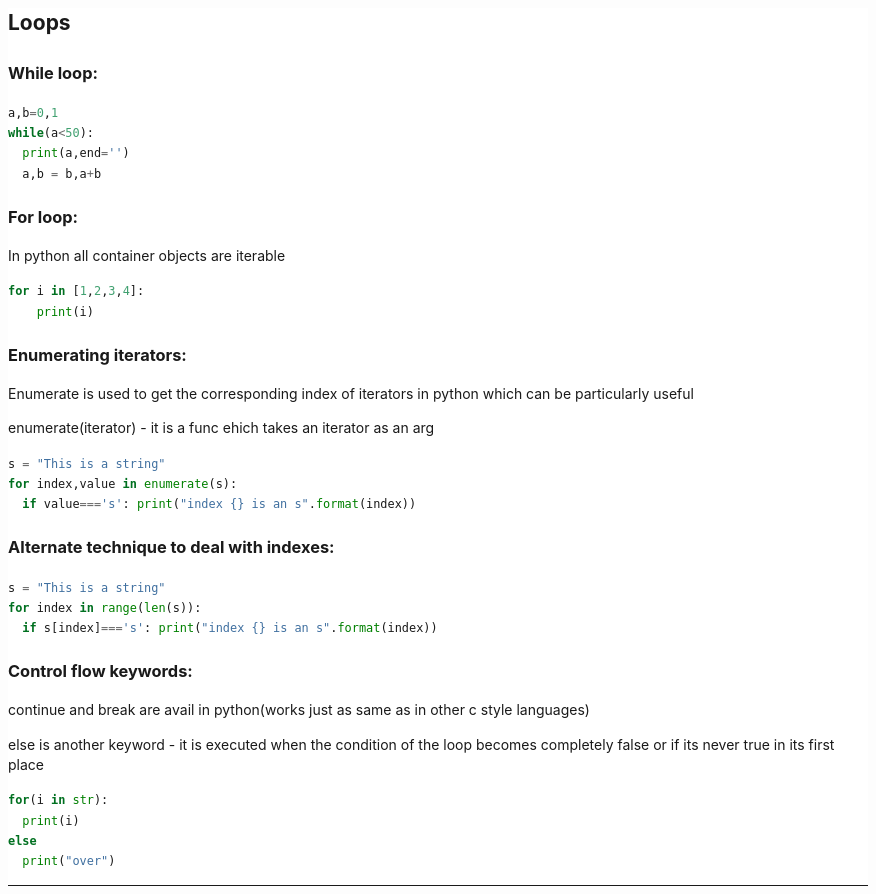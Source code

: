 
## Loops

### While loop:

```python
a,b=0,1 
while(a<50):
  print(a,end='')
  a,b = b,a+b
```

### For loop:

In python all container objects are iterable

```python
for i in [1,2,3,4]:
	print(i)
```

### Enumerating iterators:

Enumerate is used to get the corresponding index of iterators in python which can be particularly useful

enumerate(iterator) - it is a func ehich takes an iterator as an arg

```python
s = "This is a string"
for index,value in enumerate(s):
  if value==='s': print("index {} is an s".format(index))
```

### Alternate technique to deal with indexes:

```python
s = "This is a string"
for index in range(len(s)):
  if s[index]==='s': print("index {} is an s".format(index))
```


### Control flow keywords:

continue and break are avail in python(works just as same as in other c style languages)

else is another keyword - it is executed when the condition of the loop becomes completely false or if its never true in its first place

```python
for(i in str):
  print(i)
else
  print("over")
```
---
